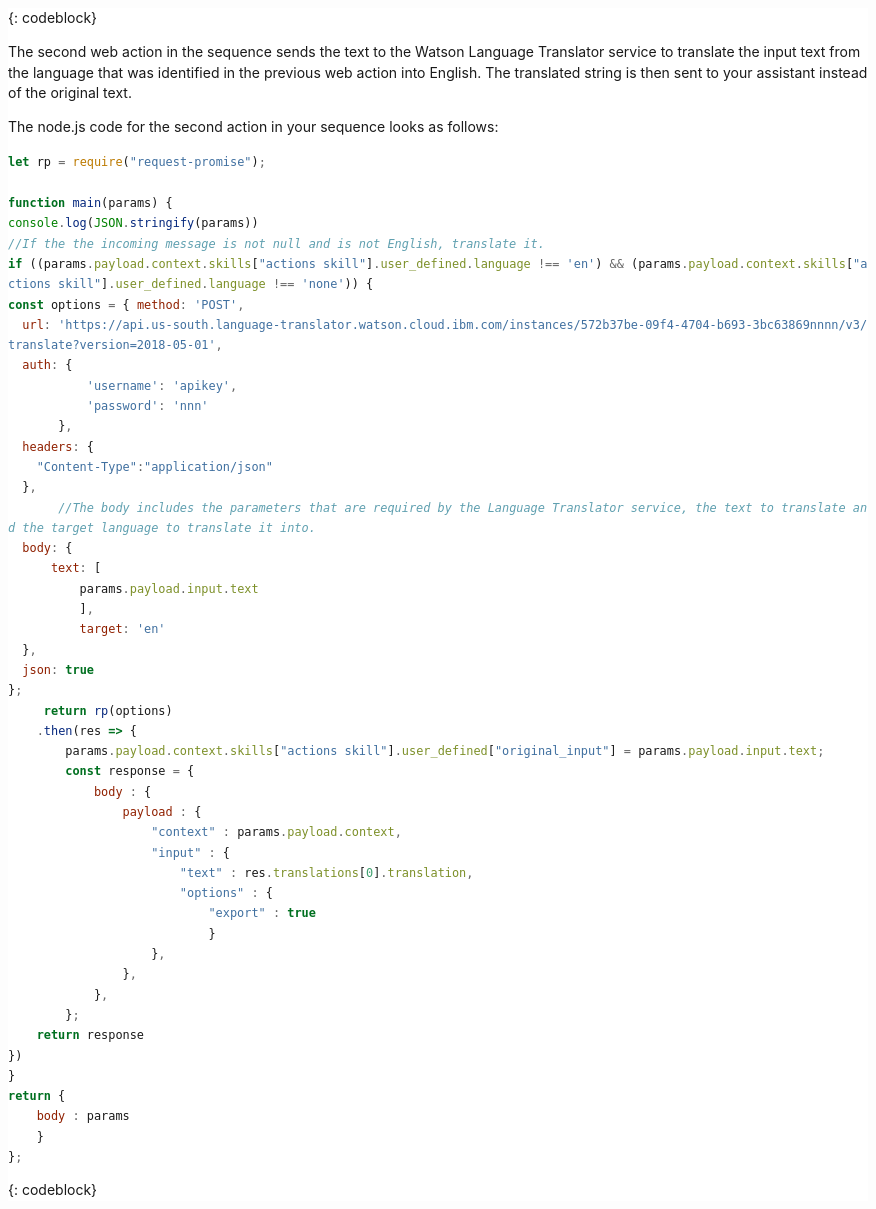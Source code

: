 {: codeblock}

The second web action in the sequence sends the text to the Watson Language Translator service to translate the input text from the language that was identified in the previous web action into English. The translated string is then sent to your assistant instead of the original text.

The node.js code for the second action in your sequence looks as follows:

```javascript
let rp = require("request-promise");

function main(params) {
console.log(JSON.stringify(params))
//If the the incoming message is not null and is not English, translate it.
if ((params.payload.context.skills["actions skill"].user_defined.language !== 'en') && (params.payload.context.skills["actions skill"].user_defined.language !== 'none')) {
const options = { method: 'POST',
  url: 'https://api.us-south.language-translator.watson.cloud.ibm.com/instances/572b37be-09f4-4704-b693-3bc63869nnnn/v3/translate?version=2018-05-01',
  auth: {
           'username': 'apikey',
           'password': 'nnn'
       },
  headers: {
    "Content-Type":"application/json"
  },
       //The body includes the parameters that are required by the Language Translator service, the text to translate and the target language to translate it into.
  body: { 
      text: [ 
          params.payload.input.text
          ],
          target: 'en' 
  },
  json: true 
};
     return rp(options)
    .then(res => {
        params.payload.context.skills["actions skill"].user_defined["original_input"] = params.payload.input.text;
        const response = {
            body : {
                payload : {
                    "context" : params.payload.context,
                    "input" : {
                        "text" : res.translations[0].translation,
                        "options" : {
                            "export" : true
                            }
                    },
                },
            },
        };
    return response
})
}
return { 
    body : params
    }
};
```
{: codeblock}
